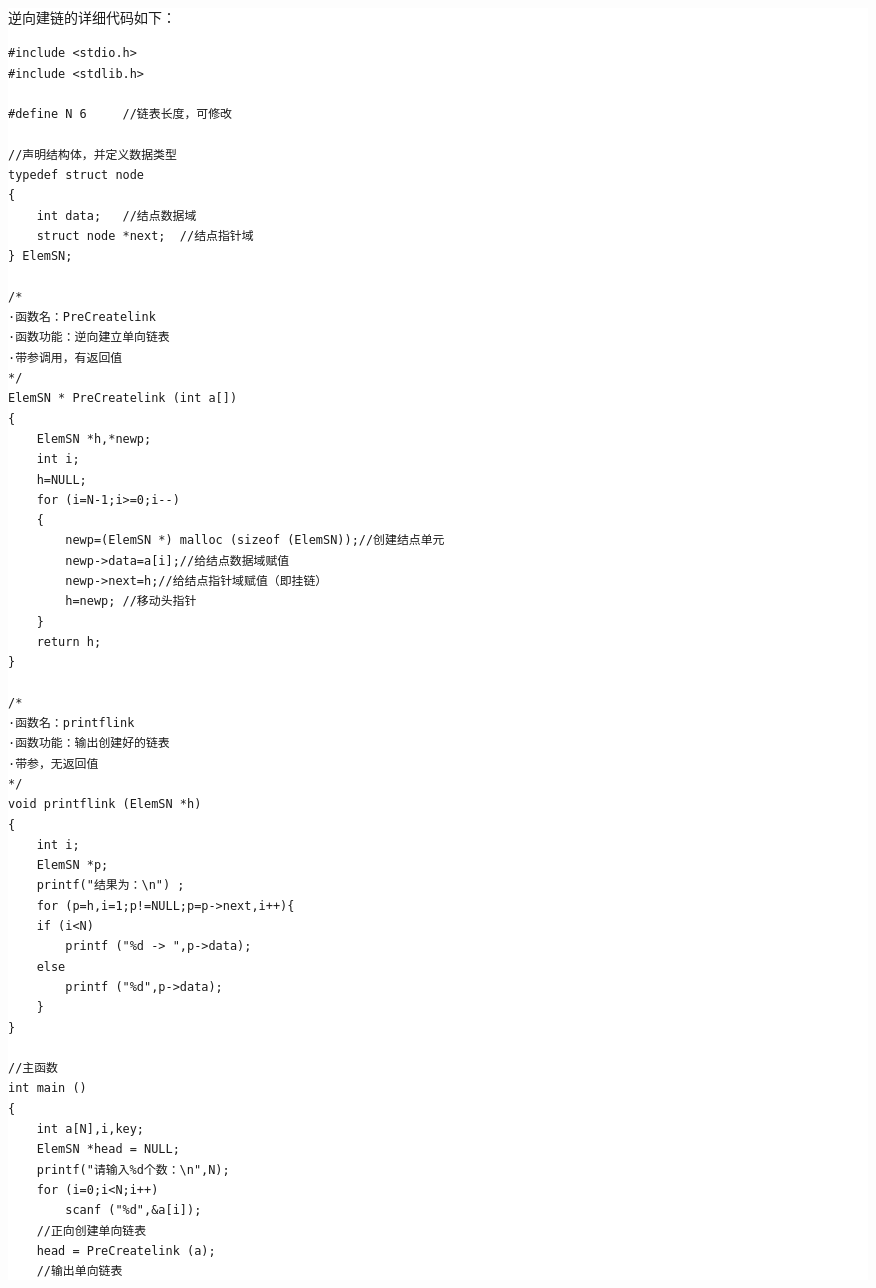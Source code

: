 逆向建链的详细代码如下：

```
#include <stdio.h> 
#include <stdlib.h>

#define N 6		//链表长度，可修改 

//声明结构体，并定义数据类型
typedef struct node 
{
	int data;	//结点数据域 
	struct node *next;	//结点指针域
} ElemSN;

/*
·函数名：PreCreatelink
·函数功能：逆向建立单向链表
·带参调用，有返回值 
*/ 
ElemSN * PreCreatelink (int a[])
{
	ElemSN *h,*newp;
	int i;
	h=NULL;
	for (i=N-1;i>=0;i--)
	{
		newp=(ElemSN *) malloc (sizeof (ElemSN));//创建结点单元 
		newp->data=a[i];//给结点数据域赋值 
		newp->next=h;//给结点指针域赋值（即挂链） 
		h=newp;	//移动头指针 
	}
	return h;
}

/*
·函数名：printflink
·函数功能：输出创建好的链表
·带参，无返回值 
*/
void printflink (ElemSN *h)
{
	int i;
	ElemSN *p;
	printf("结果为：\n") ;
	for (p=h,i=1;p!=NULL;p=p->next,i++){
	if (i<N)
		printf ("%d -> ",p->data);
	else
		printf ("%d",p->data);
	} 
}

//主函数 
int main ()
{
	int a[N],i,key;
	ElemSN *head = NULL;
	printf("请输入%d个数：\n",N);
	for (i=0;i<N;i++)
		scanf ("%d",&a[i]);
	//正向创建单向链表
	head = PreCreatelink (a);
	//输出单向链表
```
